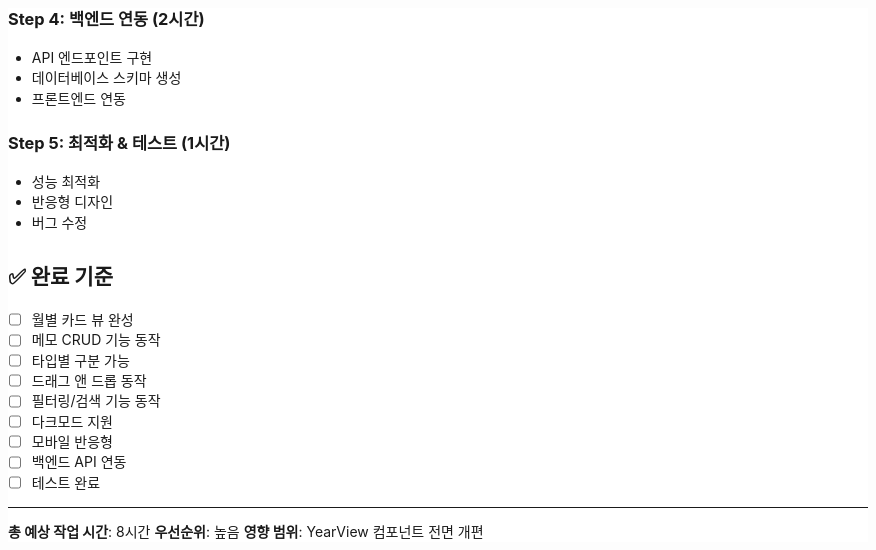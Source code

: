 ### Step 4: 백엔드 연동 (2시간)
- API 엔드포인트 구현
- 데이터베이스 스키마 생성
- 프론트엔드 연동

### Step 5: 최적화 & 테스트 (1시간)
- 성능 최적화
- 반응형 디자인
- 버그 수정

## ✅ 완료 기준
- [ ] 월별 카드 뷰 완성
- [ ] 메모 CRUD 기능 동작
- [ ] 타입별 구분 가능
- [ ] 드래그 앤 드롭 동작
- [ ] 필터링/검색 기능 동작
- [ ] 다크모드 지원
- [ ] 모바일 반응형
- [ ] 백엔드 API 연동
- [ ] 테스트 완료

---

**총 예상 작업 시간**: 8시간
**우선순위**: 높음
**영향 범위**: YearView 컴포넌트 전면 개편